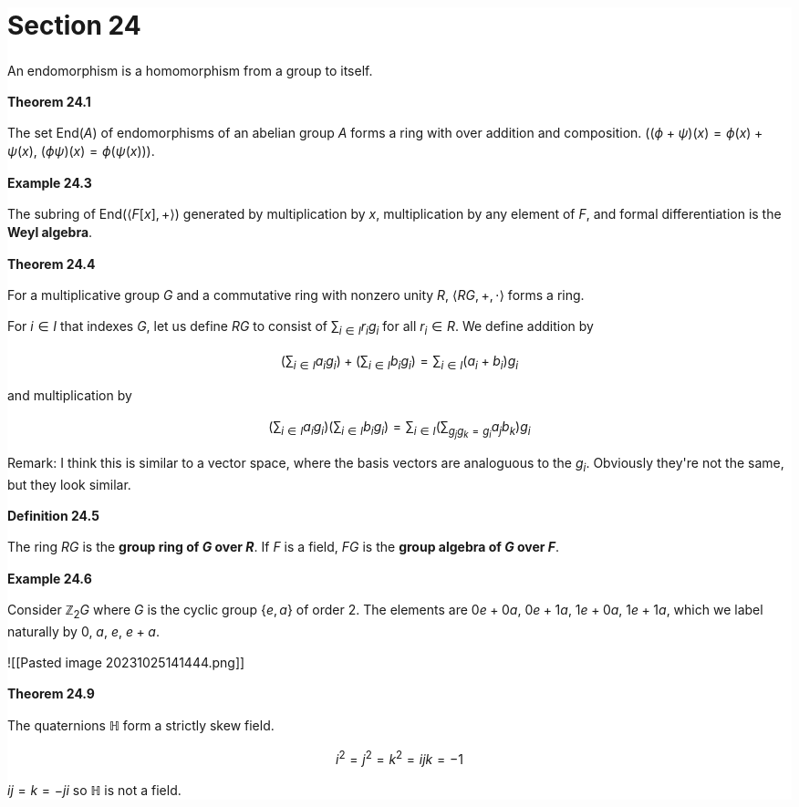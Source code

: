 

# Section 24

An endomorphism is a homomorphism from a group to itself.

**Theorem 24.1**

The set $\mathrm{End}(A)$ of endomorphisms of an abelian group $A$ forms a ring with over addition and composition. ($(\phi+\psi)(x)=\phi(x)+\psi(x)$, $(\phi\psi)(x)=\phi(\psi(x))$).



**Example 24.3**

The subring of $\mathrm{End}(\langle F[x],+\rangle)$ generated by multiplication by $x$, multiplication by any element of $F$, and formal differentiation is the **Weyl algebra**.



**Theorem 24.4**

For a multiplicative group $G$ and a commutative ring with nonzero unity $R$, $\langle RG, +, \cdot\rangle$ forms a ring.

For $i\in I$ that indexes $G$, let us define $RG$ to consist of $\sum_{i\in I}r_ig_i$ for all $r_i\in R$. We define addition by

$$\left(\sum_{i\in I}a_ig_i\right)+\left(\sum_{i\in I}b_ig_i\right)=\sum_{i\in I}(a_i+b_i)g_i$$

and multiplication by

$$\left(\sum_{i\in I}a_ig_i\right)\left(\sum_{i\in I}b_ig_i\right)=\sum_{i\in I}\left(\sum_{g_jg_k=g_i}a_jb_k\right)g_i$$

Remark: I think this is similar to a vector space, where the basis vectors are analoguous to the $g_i$. Obviously they're not the same, but they look similar.

**Definition 24.5**

The ring $RG$ is the **group ring of $G$ over $R$**. If $F$ is a field, $FG$ is the **group algebra of $G$ over $F$**.



**Example 24.6**

Consider $\mathbb{Z}_2G$ where $G$ is the cyclic group $\{e,a\}$ of order 2. The elements are $0e+0a$, $0e+1a$, $1e+0a$, $1e+1a$, which we label naturally by $0$, $a$, $e$, $e+a$.

![[Pasted image 20231025141444.png]]



**Theorem 24.9**

The quaternions $\mathbb{H}$ form a strictly skew field.

$$i^2=j^2=k^2=ijk=-1$$

$ij=k=-ji$ so $\mathbb{H}$ is not a field.


